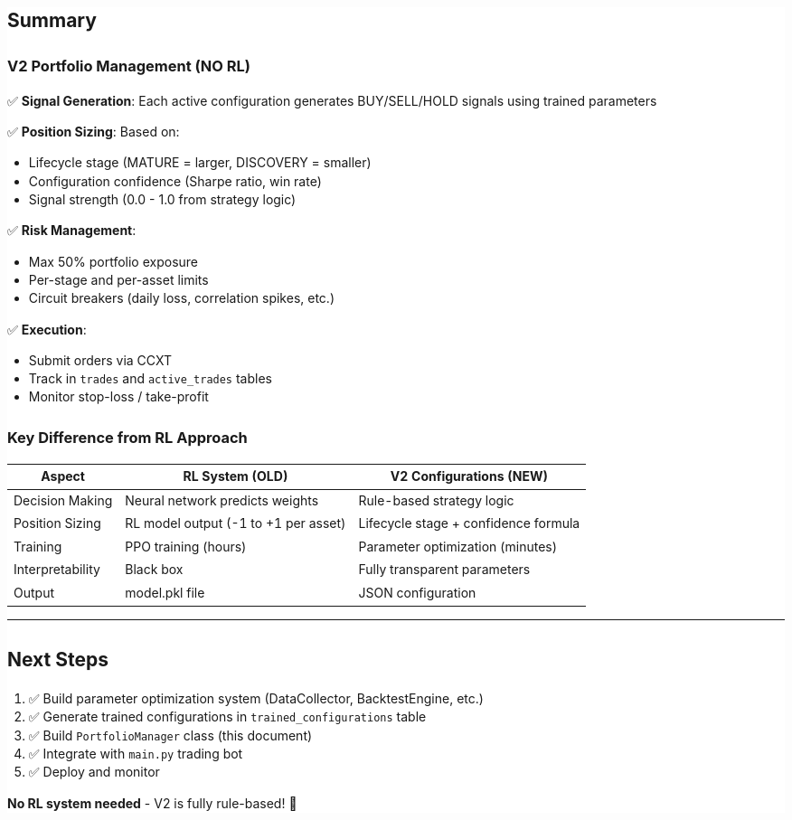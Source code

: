 ## Summary

### V2 Portfolio Management (NO RL)

✅ **Signal Generation**: Each active configuration generates BUY/SELL/HOLD signals using trained parameters

✅ **Position Sizing**: Based on:
- Lifecycle stage (MATURE = larger, DISCOVERY = smaller)
- Configuration confidence (Sharpe ratio, win rate)
- Signal strength (0.0 - 1.0 from strategy logic)

✅ **Risk Management**: 
- Max 50% portfolio exposure
- Per-stage and per-asset limits
- Circuit breakers (daily loss, correlation spikes, etc.)

✅ **Execution**: 
- Submit orders via CCXT
- Track in `trades` and `active_trades` tables
- Monitor stop-loss / take-profit

### Key Difference from RL Approach

| Aspect | RL System (OLD) | V2 Configurations (NEW) |
|--------|-----------------|-------------------------|
| Decision Making | Neural network predicts weights | Rule-based strategy logic |
| Position Sizing | RL model output (-1 to +1 per asset) | Lifecycle stage + confidence formula |
| Training | PPO training (hours) | Parameter optimization (minutes) |
| Interpretability | Black box | Fully transparent parameters |
| Output | model.pkl file | JSON configuration |

---

## Next Steps

1. ✅ Build parameter optimization system (DataCollector, BacktestEngine, etc.)
2. ✅ Generate trained configurations in `trained_configurations` table
3. ✅ Build `PortfolioManager` class (this document)
4. ✅ Integrate with `main.py` trading bot
5. ✅ Deploy and monitor

**No RL system needed** - V2 is fully rule-based! 🚀
